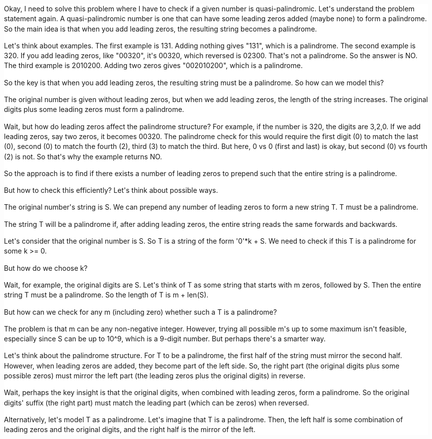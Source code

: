 <think>
Okay, I need to solve this problem where I have to check if a given number is quasi-palindromic. Let's understand the problem statement again. A quasi-palindromic number is one that can have some leading zeros added (maybe none) to form a palindrome. So the main idea is that when you add leading zeros, the resulting string becomes a palindrome.

Let's think about examples. The first example is 131. Adding nothing gives "131", which is a palindrome. The second example is 320. If you add leading zeros, like "00320", it's 00320, which reversed is 02300. That's not a palindrome. So the answer is NO. The third example is 2010200. Adding two zeros gives "002010200", which is a palindrome.

So the key is that when you add leading zeros, the resulting string must be a palindrome. So how can we model this?

The original number is given without leading zeros, but when we add leading zeros, the length of the string increases. The original digits plus some leading zeros must form a palindrome.

Wait, but how do leading zeros affect the palindrome structure? For example, if the number is 320, the digits are 3,2,0. If we add leading zeros, say two zeros, it becomes 00320. The palindrome check for this would require the first digit (0) to match the last (0), second (0) to match the fourth (2), third (3) to match the third. But here, 0 vs 0 (first and last) is okay, but second (0) vs fourth (2) is not. So that's why the example returns NO.

So the approach is to find if there exists a number of leading zeros to prepend such that the entire string is a palindrome.

But how to check this efficiently? Let's think about possible ways.

The original number's string is S. We can prepend any number of leading zeros to form a new string T. T must be a palindrome.

The string T will be a palindrome if, after adding leading zeros, the entire string reads the same forwards and backwards.

Let's consider that the original number is S. So T is a string of the form '0'*k + S. We need to check if this T is a palindrome for some k >= 0.

But how do we choose k?

Wait, for example, the original digits are S. Let's think of T as some string that starts with m zeros, followed by S. Then the entire string T must be a palindrome. So the length of T is m + len(S).

But how can we check for any m (including zero) whether such a T is a palindrome?

The problem is that m can be any non-negative integer. However, trying all possible m's up to some maximum isn't feasible, especially since S can be up to 10^9, which is a 9-digit number. But perhaps there's a smarter way.

Let's think about the palindrome structure. For T to be a palindrome, the first half of the string must mirror the second half. However, when leading zeros are added, they become part of the left side. So, the right part (the original digits plus some possible zeros) must mirror the left part (the leading zeros plus the original digits) in reverse.

Wait, perhaps the key insight is that the original digits, when combined with leading zeros, form a palindrome. So the original digits' suffix (the right part) must match the leading part (which can be zeros) when reversed.

Alternatively, let's model T as a palindrome. Let's imagine that T is a palindrome. Then, the left half is some combination of leading zeros and the original digits, and the right half is the mirror of the left.
